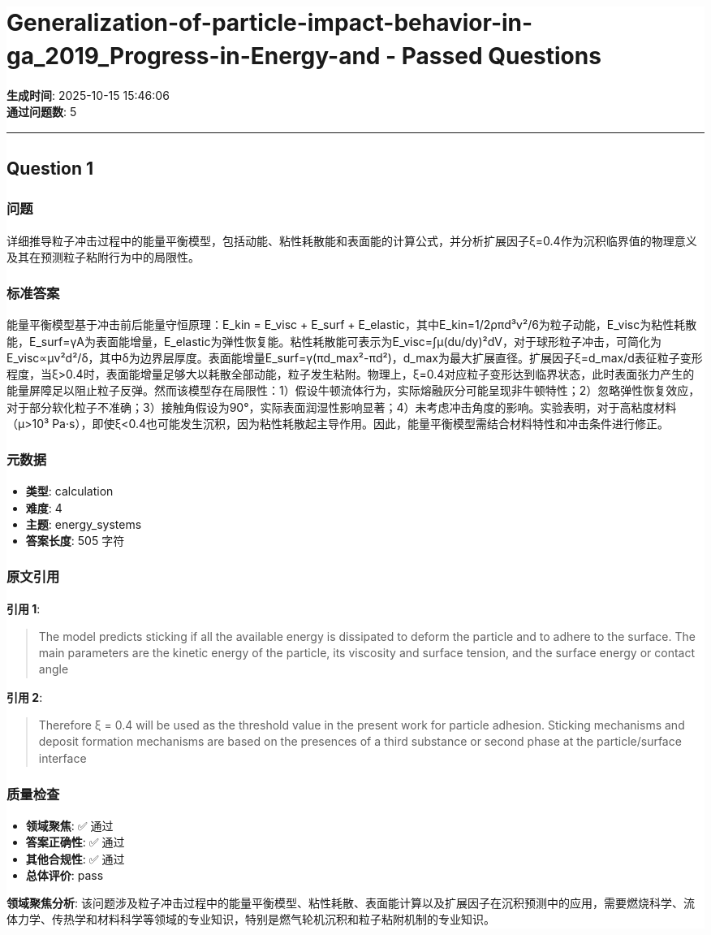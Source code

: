 # Generalization-of-particle-impact-behavior-in-ga_2019_Progress-in-Energy-and - Passed Questions

**生成时间**: 2025-10-15 15:46:06  
**通过问题数**: 5

---

## Question 1

### 问题

详细推导粒子冲击过程中的能量平衡模型，包括动能、粘性耗散能和表面能的计算公式，并分析扩展因子ξ=0.4作为沉积临界值的物理意义及其在预测粒子粘附行为中的局限性。

### 标准答案

能量平衡模型基于冲击前后能量守恒原理：E_kin = E_visc + E_surf + E_elastic，其中E_kin=1/2ρπd³v²/6为粒子动能，E_visc为粘性耗散能，E_surf=γA为表面能增量，E_elastic为弹性恢复能。粘性耗散能可表示为E_visc=∫μ(du/dy)²dV，对于球形粒子冲击，可简化为E_visc∝μv²d²/δ，其中δ为边界层厚度。表面能增量E_surf=γ(πd_max²-πd²)，d_max为最大扩展直径。扩展因子ξ=d_max/d表征粒子变形程度，当ξ>0.4时，表面能增量足够大以耗散全部动能，粒子发生粘附。物理上，ξ=0.4对应粒子变形达到临界状态，此时表面张力产生的能量屏障足以阻止粒子反弹。然而该模型存在局限性：1）假设牛顿流体行为，实际熔融灰分可能呈现非牛顿特性；2）忽略弹性恢复效应，对于部分软化粒子不准确；3）接触角假设为90°，实际表面润湿性影响显著；4）未考虑冲击角度的影响。实验表明，对于高粘度材料（μ>10³ Pa·s），即使ξ<0.4也可能发生沉积，因为粘性耗散起主导作用。因此，能量平衡模型需结合材料特性和冲击条件进行修正。

### 元数据

- **类型**: calculation
- **难度**: 4
- **主题**: energy_systems
- **答案长度**: 505 字符

### 原文引用

**引用 1**:
> The model predicts sticking if all the available energy is dissipated to deform the particle and to adhere to the surface. The main parameters are the kinetic energy of the particle, its viscosity and surface tension, and the surface energy or contact angle

**引用 2**:
> Therefore ξ = 0.4 will be used as the threshold value in the present work for particle adhesion. Sticking mechanisms and deposit formation mechanisms are based on the presences of a third substance or second phase at the particle/surface interface

### 质量检查

- **领域聚焦**: ✅ 通过
- **答案正确性**: ✅ 通过
- **其他合规性**: ✅ 通过
- **总体评价**: pass

**领域聚焦分析**: 该问题涉及粒子冲击过程中的能量平衡模型、粘性耗散、表面能计算以及扩展因子在沉积预测中的应用，需要燃烧科学、流体力学、传热学和材料科学等领域的专业知识，特别是燃气轮机沉积和粒子粘附机制的专业知识。
